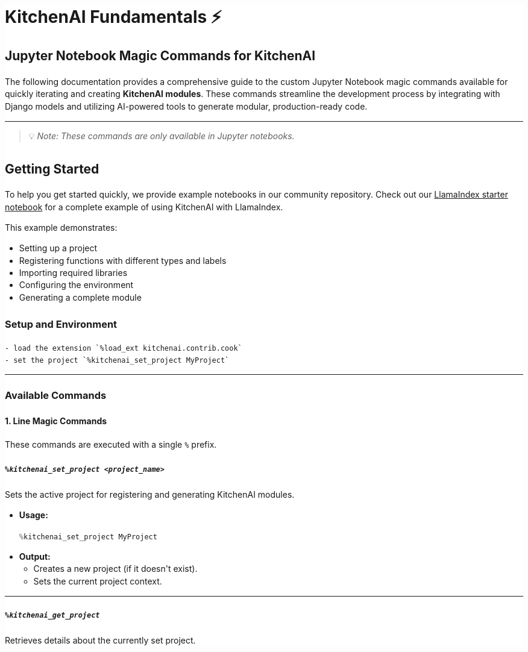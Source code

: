 # KitchenAI Fundamentals ⚡

## Jupyter Notebook Magic Commands for KitchenAI

The following documentation provides a comprehensive guide to the custom Jupyter Notebook magic commands available for quickly iterating and creating **KitchenAI modules**. These commands streamline the development process by integrating with Django models and utilizing AI-powered tools to generate modular, production-ready code.

---

> 💡 *Note: These commands are only available in Jupyter notebooks.*

## Getting Started

To help you get started quickly, we provide example notebooks in our community repository. Check out our [LlamaIndex starter notebook](https://github.com/epuerta9/kitchenai-community/blob/main/src/kitchenai_community/llama_index_starter/notebook.ipynb) for a complete example of using KitchenAI with LlamaIndex.

This example demonstrates:
- Setting up a project
- Registering functions with different types and labels
- Importing required libraries
- Configuring the environment
- Generating a complete module

### **Setup and Environment**
    - load the extension `%load_ext kitchenai.contrib.cook`
    - set the project `%kitchenai_set_project MyProject`

---

### **Available Commands**

#### **1. Line Magic Commands**
These commands are executed with a single `%` prefix.

##### **`%kitchenai_set_project <project_name>`**
Sets the active project for registering and generating KitchenAI modules.

- **Usage:**
  ```python
  %kitchenai_set_project MyProject
  ```
- **Output:**  
  - Creates a new project (if it doesn't exist).
  - Sets the current project context.

---

##### **`%kitchenai_get_project`**
Retrieves details about the currently set project.
